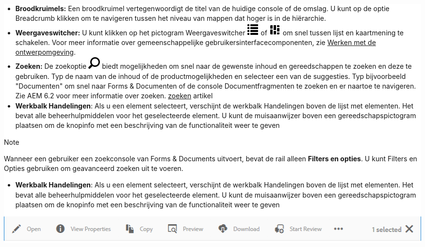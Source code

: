 * **Broodkruimels:** Een broodkruimel vertegenwoordigt de titel van de huidige console of de omslag. U kunt op de optie Breadcrumb klikken om te navigeren tussen het niveau van mappen dat hoger is in de hiërarchie.
* **Weergaveswitcher:** U kunt klikken op het pictogram Weergaveswitcher ![weergaveoverzicht](assets/viewlist.png) of ![viewcard](assets/viewcard.png) om snel tussen lijst en kaartmening te schakelen. Voor meer informatie over gemeenschappelijke gebruikersinterfacecomponenten, zie [Werken met de ontwerpomgeving](/help/sites-authoring/basic-handling.md).
* **Zoeken:** De zoekoptie ![zoeken](assets/search.png) biedt mogelijkheden om snel naar de gewenste inhoud en gereedschappen te zoeken en deze te gebruiken. Typ de naam van de inhoud of de productmogelijkheden en selecteer een van de suggesties. Typ bijvoorbeeld &quot;Documenten&quot; om snel naar Forms &amp; Documenten of de console Documentfragmenten te zoeken en er naartoe te navigeren. Zie AEM 6.2 voor meer informatie over zoeken. [zoeken](/help/sites-authoring/search.md) artikel
* **Werkbalk Handelingen**: Als u een element selecteert, verschijnt de werkbalk Handelingen boven de lijst met elementen. Het bevat alle beheerhulpmiddelen voor het geselecteerde element. U kunt de muisaanwijzer boven een gereedschapspictogram plaatsen om de knopinfo met een beschrijving van de functionaliteit weer te geven

>[!NOTE]
>
>Wanneer een gebruiker een zoekconsole van Forms &amp; Documents uitvoert, bevat de rail alleen **Filters en opties**. U kunt Filters en Opties gebruiken om geavanceerd zoeken uit te voeren.

* **Werkbalk Handelingen**: Als u een element selecteert, verschijnt de werkbalk Handelingen boven de lijst met elementen. Het bevat alle beheerhulpmiddelen voor het geselecteerde element. U kunt de muisaanwijzer boven een gereedschapspictogram plaatsen om de knopinfo met een beschrijving van de functionaliteit weer te geven

![Werkbalk voor acties voor een adaptief formulier](assets/action-tool-bar.png)
